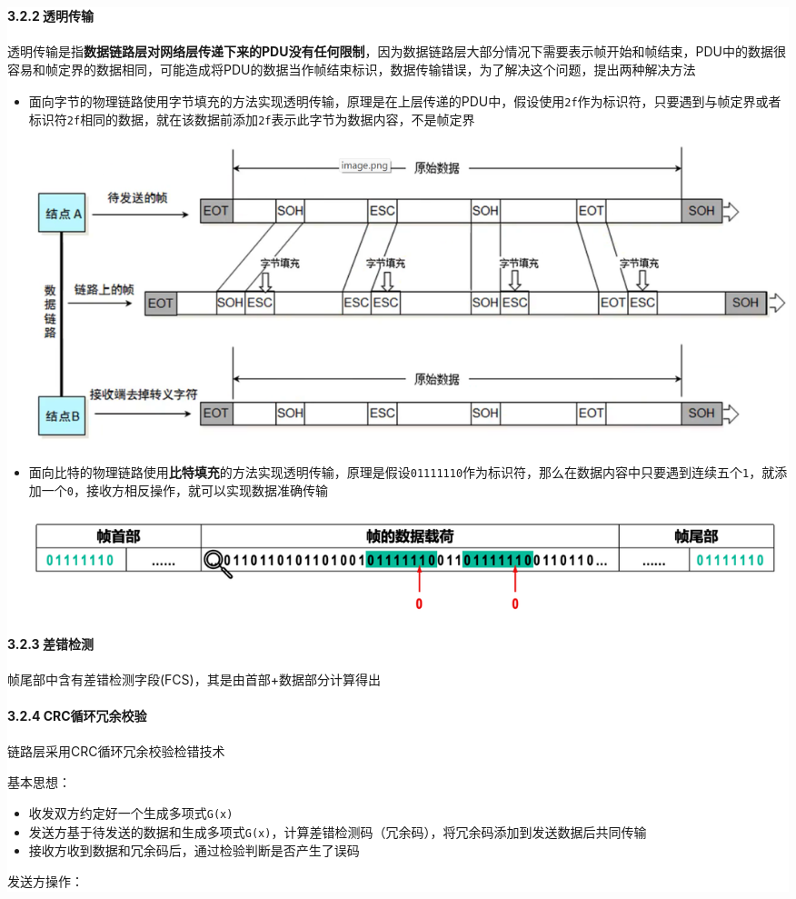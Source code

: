 #### 3.2.2 透明传输

透明传输是指**数据链路层对网络层传递下来的PDU没有任何限制**，因为数据链路层大部分情况下需要表示帧开始和帧结束，PDU中的数据很容易和帧定界的数据相同，可能造成将PDU的数据当作帧结束标识，数据传输错误，为了解决这个问题，提出两种解决方法

- 面向字节的物理链路使用字节填充的方法实现透明传输，原理是在上层传递的PDU中，假设使用`2f`作为标识符，只要遇到与帧定界或者标识符`2f`相同的数据，就在该数据前添加`2f`表示此字节为数据内容，不是帧定界

  ![](images/transparentTransmission1.png)

- 面向比特的物理链路使用**比特填充**的方法实现透明传输，原理是假设`01111110`作为标识符，那么在数据内容中只要遇到连续五个`1`，就添加一个`0`，接收方相反操作，就可以实现数据准确传输

  ![](images/transparentTransmission2.png)

#### 3.2.3 差错检测

帧尾部中含有差错检测字段(FCS)，其是由首部+数据部分计算得出

#### 3.2.4 CRC循环冗余校验

链路层采用CRC循环冗余校验检错技术

基本思想：

- 收发双方约定好一个生成多项式`G(x)`
- 发送方基于待发送的数据和生成多项式`G(x)`，计算差错检测码（冗余码），将冗余码添加到发送数据后共同传输
- 接收方收到数据和冗余码后，通过检验判断是否产生了误码

发送方操作：
